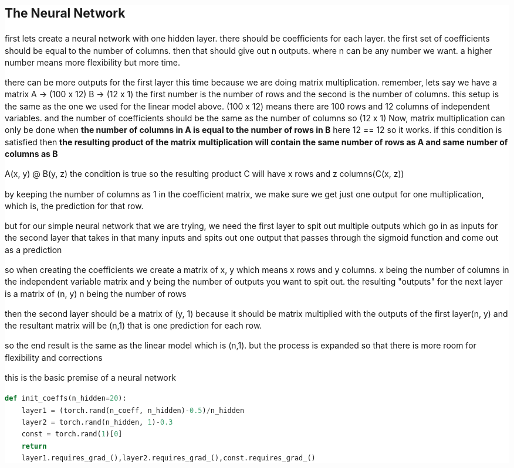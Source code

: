 ## The Neural Network
first lets create a neural network with one hidden layer.
there should be coefficients for each layer. the first set of coefficients should be equal to the number of columns. then that should give out n outputs. where n can be any number we want. a higher number means more flexibility but more time.

there can be more outputs for the first layer this time because we are doing matrix multiplication. remember, 
lets say we have a matrix 
A  -> (100 x 12)
B -> (12 x 1)
the first number is the number of rows and the second is the number of columns.
this setup is the same as the one we used for the linear model above. (100 x 12) means there are 100 rows and 12 columns of independent variables.
and the number of coefficients should be the same as the number of columns so (12 x 1)
Now, matrix multiplication can only be done when
**the number of columns in A is equal to the number of rows in B**
here 12 == 12 so it works.
if this condition is satisfied then 
**the resulting product of the matrix multiplication will contain the same number of rows as A and same number of columns as B**

A(x, y) @ B(y, z) the condition is true
so the resulting product C will have x rows and z columns(C(x, z))

by keeping the number of columns as 1 in the coefficient matrix, we make sure we get just one output for one multiplication,  which is, the prediction for that row.

but for our simple neural network that we are trying, we need the first layer to spit out multiple outputs which go in as inputs for the second layer that takes in that many inputs and spits out one output that passes through the sigmoid function and come out as a prediction

so when creating the coefficients we create a matrix of x, y which means x rows and y columns. x being the number of columns in the independent variable matrix and y being the number of outputs you want to spit out.
the resulting "outputs" for the next layer is a matrix of (n, y) n being the number of rows

then the second layer should be a matrix of (y, 1) because it should be matrix multiplied with the outputs of the first layer(n, y) and the resultant matrix will be (n,1) that is one prediction for each row.

so the end result is the same as the linear model which is (n,1). but the process is expanded so that there is more room for flexibility and corrections

this is the basic premise of a neural network

```python
def init_coeffs(n_hidden=20):
    layer1 = (torch.rand(n_coeff, n_hidden)-0.5)/n_hidden
    layer2 = torch.rand(n_hidden, 1)-0.3
    const = torch.rand(1)[0]
    return 
    layer1.requires_grad_(),layer2.requires_grad_(),const.requires_grad_()
```
